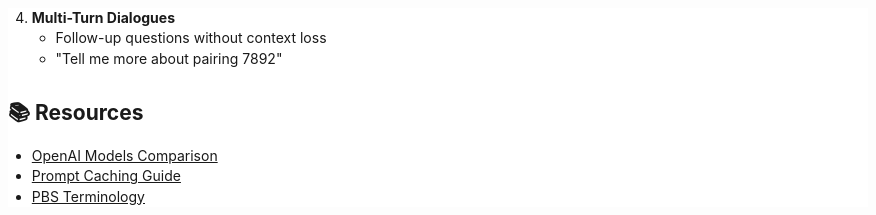 4. **Multi-Turn Dialogues**
   - Follow-up questions without context loss
   - "Tell me more about pairing 7892"

## 📚 Resources

- [OpenAI Models Comparison](https://platform.openai.com/docs/models/compare)
- [Prompt Caching Guide](https://platform.openai.com/docs/guides/prompt-caching)
- [PBS Terminology](../CLAUDE.md#data-model-key-concepts)
